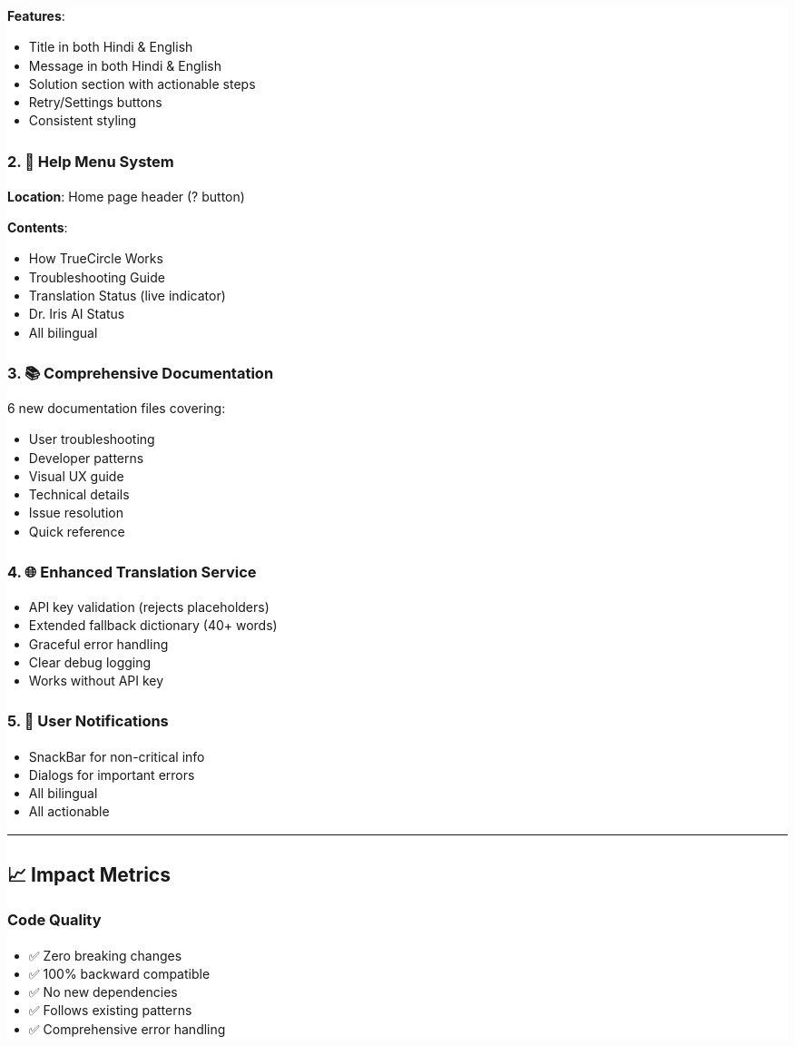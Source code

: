 **Features**:
- Title in both Hindi & English
- Message in both Hindi & English
- Solution section with actionable steps
- Retry/Settings buttons
- Consistent styling

### 2. 🔧 Help Menu System
**Location**: Home page header (? button)

**Contents**:
- How TrueCircle Works
- Troubleshooting Guide
- Translation Status (live indicator)
- Dr. Iris AI Status
- All bilingual

### 3. 📚 Comprehensive Documentation
6 new documentation files covering:
- User troubleshooting
- Developer patterns
- Visual UX guide
- Technical details
- Issue resolution
- Quick reference

### 4. 🌐 Enhanced Translation Service
- API key validation (rejects placeholders)
- Extended fallback dictionary (40+ words)
- Graceful error handling
- Clear debug logging
- Works without API key

### 5. 💬 User Notifications
- SnackBar for non-critical info
- Dialogs for important errors
- All bilingual
- All actionable

---

## 📈 Impact Metrics

### Code Quality
- ✅ Zero breaking changes
- ✅ 100% backward compatible
- ✅ No new dependencies
- ✅ Follows existing patterns
- ✅ Comprehensive error handling
